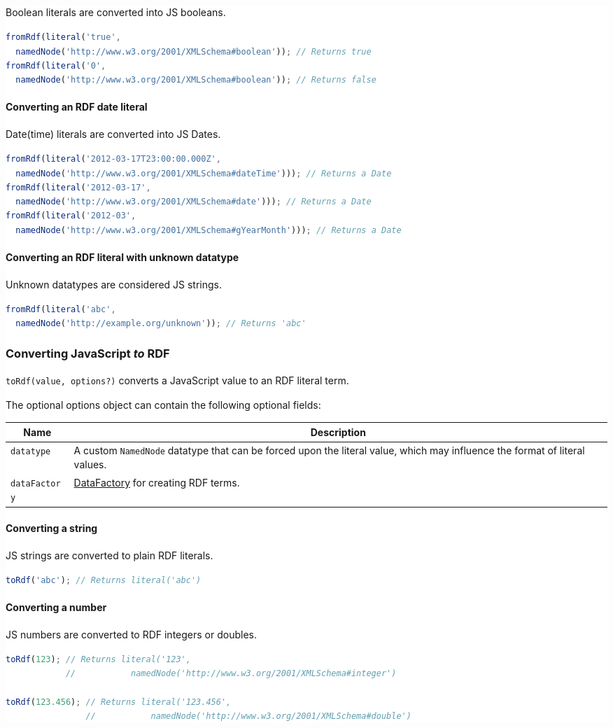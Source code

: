 Boolean literals are converted into JS booleans.

```javascript
fromRdf(literal('true',
  namedNode('http://www.w3.org/2001/XMLSchema#boolean')); // Returns true
fromRdf(literal('0',
  namedNode('http://www.w3.org/2001/XMLSchema#boolean')); // Returns false
```

#### Converting an RDF date literal

Date(time) literals are converted into JS Dates.

```javascript
fromRdf(literal('2012-03-17T23:00:00.000Z',
  namedNode('http://www.w3.org/2001/XMLSchema#dateTime'))); // Returns a Date
fromRdf(literal('2012-03-17',
  namedNode('http://www.w3.org/2001/XMLSchema#date'))); // Returns a Date
fromRdf(literal('2012-03',
  namedNode('http://www.w3.org/2001/XMLSchema#gYearMonth'))); // Returns a Date
```

#### Converting an RDF literal with unknown datatype

Unknown datatypes are considered JS strings.

```javascript
fromRdf(literal('abc',
  namedNode('http://example.org/unknown')); // Returns 'abc'
```

### Converting JavaScript _to_ RDF

`toRdf(value, options?)` converts a JavaScript value to an RDF literal term.

The optional options object can contain the following optional fields:

| Name          | Description |
| ------------- | ----------- |
| `datatype`    | A custom `NamedNode` datatype that can be forced upon the literal value, which may influence the format of literal values. |
| `dataFactory` | [DataFactory](http://rdf.js.org/data-model-spec/#datafactory-interface) for creating RDF terms. |

#### Converting a string

JS strings are converted to plain RDF literals.

```javascript
toRdf('abc'); // Returns literal('abc')
```

#### Converting a number

JS numbers are converted to RDF integers or doubles.

```javascript
toRdf(123); // Returns literal('123',
            //           namedNode('http://www.w3.org/2001/XMLSchema#integer')

toRdf(123.456); // Returns literal('123.456',
                //           namedNode('http://www.w3.org/2001/XMLSchema#double')
```

